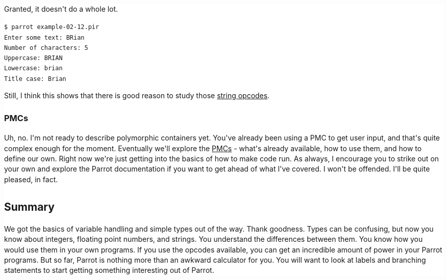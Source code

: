 
Granted, it doesn't do a whole lot.

    $ parrot example-02-12.pir
    Enter some text: BRian
    Number of characters: 5
    Uppercase: BRIAN
    Lowercase: brian
    Title case: Brian

Still, I think this shows that there is good reason to study those [string 
opcodes](http://docs.parrot.org/parrot/latest/html/src/ops/string.ops.html).

### PMCs

Uh, no. I'm not ready to describe polymorphic containers yet. You've already been using a PMC to
get user input, and that's quite complex enough for the moment. Eventually we'll explore the
[PMCs](http://docs.parrot.org/parrot/latest/html/pmc.html) - what's already available, how to 
use them, and how to define our own. Right now we're just getting into the basics of how to make
code run. As always, I encourage you to strike out on your own and explore the Parrot
documentation if you want to get ahead of what I've covered. I won't be offended. I'll be quite
pleased, in fact.

## Summary

We got the basics of variable handling and simple types out of the way. Thank goodness. Types can
be confusing, but now you know about integers, floating point numbers,
and strings. You understand the differences between them. You know how you would use them in your
own programs. If you use the opcodes available, you can get an incredible amount of power in
your Parrot programs. But so far, Parrot is nothing more than an awkward calculator for you.
You will want to look at labels and branching statements to start getting something interesting
out of Parrot.